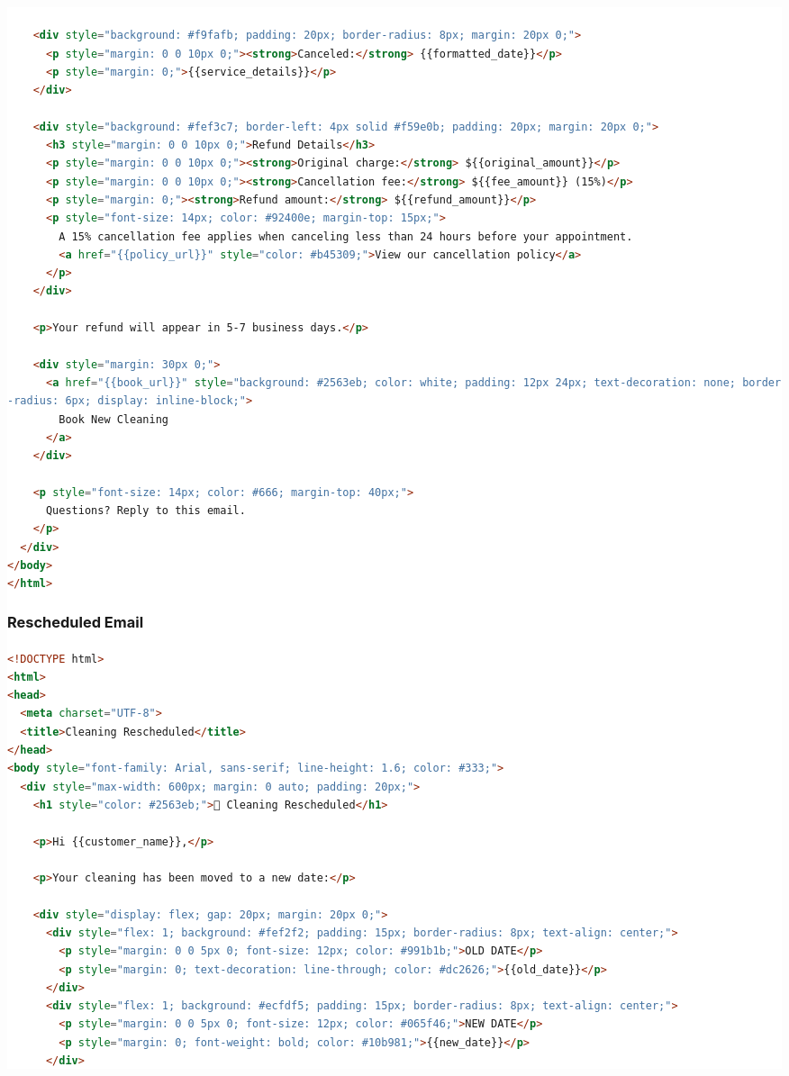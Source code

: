 ```html
    
    <div style="background: #f9fafb; padding: 20px; border-radius: 8px; margin: 20px 0;">
      <p style="margin: 0 0 10px 0;"><strong>Canceled:</strong> {{formatted_date}}</p>
      <p style="margin: 0;">{{service_details}}</p>
    </div>
    
    <div style="background: #fef3c7; border-left: 4px solid #f59e0b; padding: 20px; margin: 20px 0;">
      <h3 style="margin: 0 0 10px 0;">Refund Details</h3>
      <p style="margin: 0 0 10px 0;"><strong>Original charge:</strong> ${{original_amount}}</p>
      <p style="margin: 0 0 10px 0;"><strong>Cancellation fee:</strong> ${{fee_amount}} (15%)</p>
      <p style="margin: 0;"><strong>Refund amount:</strong> ${{refund_amount}}</p>
      <p style="font-size: 14px; color: #92400e; margin-top: 15px;">
        A 15% cancellation fee applies when canceling less than 24 hours before your appointment.
        <a href="{{policy_url}}" style="color: #b45309;">View our cancellation policy</a>
      </p>
    </div>
    
    <p>Your refund will appear in 5-7 business days.</p>
    
    <div style="margin: 30px 0;">
      <a href="{{book_url}}" style="background: #2563eb; color: white; padding: 12px 24px; text-decoration: none; border-radius: 6px; display: inline-block;">
        Book New Cleaning
      </a>
    </div>
    
    <p style="font-size: 14px; color: #666; margin-top: 40px;">
      Questions? Reply to this email.
    </p>
  </div>
</body>
</html>
```

### Rescheduled Email

```html
<!DOCTYPE html>
<html>
<head>
  <meta charset="UTF-8">
  <title>Cleaning Rescheduled</title>
</head>
<body style="font-family: Arial, sans-serif; line-height: 1.6; color: #333;">
  <div style="max-width: 600px; margin: 0 auto; padding: 20px;">
    <h1 style="color: #2563eb;">🔄 Cleaning Rescheduled</h1>
    
    <p>Hi {{customer_name}},</p>
    
    <p>Your cleaning has been moved to a new date:</p>
    
    <div style="display: flex; gap: 20px; margin: 20px 0;">
      <div style="flex: 1; background: #fef2f2; padding: 15px; border-radius: 8px; text-align: center;">
        <p style="margin: 0 0 5px 0; font-size: 12px; color: #991b1b;">OLD DATE</p>
        <p style="margin: 0; text-decoration: line-through; color: #dc2626;">{{old_date}}</p>
      </div>
      <div style="flex: 1; background: #ecfdf5; padding: 15px; border-radius: 8px; text-align: center;">
        <p style="margin: 0 0 5px 0; font-size: 12px; color: #065f46;">NEW DATE</p>
        <p style="margin: 0; font-weight: bold; color: #10b981;">{{new_date}}</p>
      </div>
```